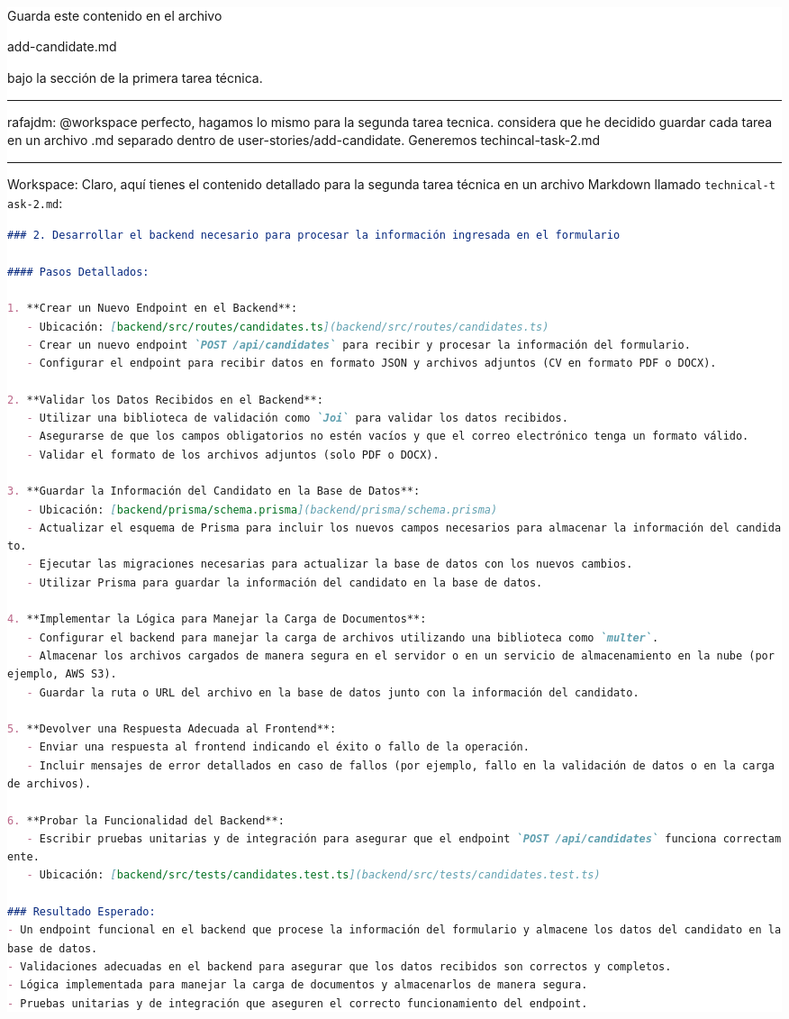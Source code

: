 Guarda este contenido en el archivo 

add-candidate.md

 bajo la sección de la primera tarea técnica.

---

rafajdm: @workspace perfecto, hagamos lo mismo para la segunda tarea tecnica. considera que he decidido guardar cada tarea en un archivo .md separado dentro de user-stories/add-candidate. Generemos techincal-task-2.md 

---

Workspace: Claro, aquí tienes el contenido detallado para la segunda tarea técnica en un archivo Markdown llamado `technical-task-2.md`:

```md
### 2. Desarrollar el backend necesario para procesar la información ingresada en el formulario

#### Pasos Detallados:

1. **Crear un Nuevo Endpoint en el Backend**:
   - Ubicación: [backend/src/routes/candidates.ts](backend/src/routes/candidates.ts)
   - Crear un nuevo endpoint `POST /api/candidates` para recibir y procesar la información del formulario.
   - Configurar el endpoint para recibir datos en formato JSON y archivos adjuntos (CV en formato PDF o DOCX).

2. **Validar los Datos Recibidos en el Backend**:
   - Utilizar una biblioteca de validación como `Joi` para validar los datos recibidos.
   - Asegurarse de que los campos obligatorios no estén vacíos y que el correo electrónico tenga un formato válido.
   - Validar el formato de los archivos adjuntos (solo PDF o DOCX).

3. **Guardar la Información del Candidato en la Base de Datos**:
   - Ubicación: [backend/prisma/schema.prisma](backend/prisma/schema.prisma)
   - Actualizar el esquema de Prisma para incluir los nuevos campos necesarios para almacenar la información del candidato.
   - Ejecutar las migraciones necesarias para actualizar la base de datos con los nuevos cambios.
   - Utilizar Prisma para guardar la información del candidato en la base de datos.

4. **Implementar la Lógica para Manejar la Carga de Documentos**:
   - Configurar el backend para manejar la carga de archivos utilizando una biblioteca como `multer`.
   - Almacenar los archivos cargados de manera segura en el servidor o en un servicio de almacenamiento en la nube (por ejemplo, AWS S3).
   - Guardar la ruta o URL del archivo en la base de datos junto con la información del candidato.

5. **Devolver una Respuesta Adecuada al Frontend**:
   - Enviar una respuesta al frontend indicando el éxito o fallo de la operación.
   - Incluir mensajes de error detallados en caso de fallos (por ejemplo, fallo en la validación de datos o en la carga de archivos).

6. **Probar la Funcionalidad del Backend**:
   - Escribir pruebas unitarias y de integración para asegurar que el endpoint `POST /api/candidates` funciona correctamente.
   - Ubicación: [backend/src/tests/candidates.test.ts](backend/src/tests/candidates.test.ts)

### Resultado Esperado:
- Un endpoint funcional en el backend que procese la información del formulario y almacene los datos del candidato en la base de datos.
- Validaciones adecuadas en el backend para asegurar que los datos recibidos son correctos y completos.
- Lógica implementada para manejar la carga de documentos y almacenarlos de manera segura.
- Pruebas unitarias y de integración que aseguren el correcto funcionamiento del endpoint.
```